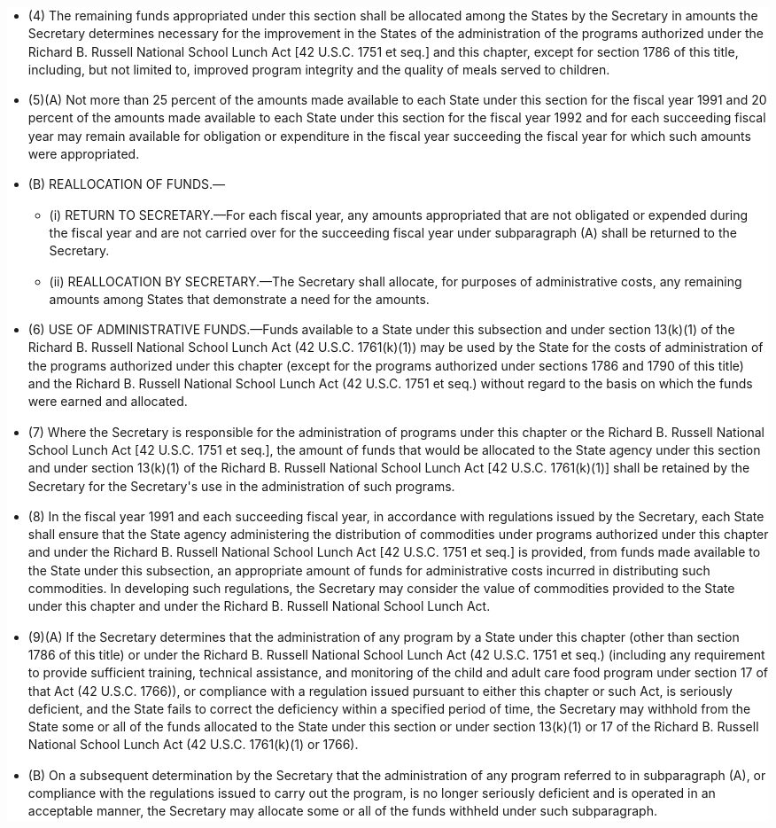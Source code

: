 * (4) The remaining funds appropriated under this section shall be allocated among the States by the Secretary in amounts the Secretary determines necessary for the improvement in the States of the administration of the programs authorized under the Richard B. Russell National School Lunch Act [42 U.S.C. 1751 et seq.] and this chapter, except for section 1786 of this title, including, but not limited to, improved program integrity and the quality of meals served to children.

* (5)(A) Not more than 25 percent of the amounts made available to each State under this section for the fiscal year 1991 and 20 percent of the amounts made available to each State under this section for the fiscal year 1992 and for each succeeding fiscal year may remain available for obligation or expenditure in the fiscal year succeeding the fiscal year for which such amounts were appropriated.

* (B) REALLOCATION OF FUNDS.—

  * (i) RETURN TO SECRETARY.—For each fiscal year, any amounts appropriated that are not obligated or expended during the fiscal year and are not carried over for the succeeding fiscal year under subparagraph (A) shall be returned to the Secretary.

  * (ii) REALLOCATION BY SECRETARY.—The Secretary shall allocate, for purposes of administrative costs, any remaining amounts among States that demonstrate a need for the amounts.


* (6) USE OF ADMINISTRATIVE FUNDS.—Funds available to a State under this subsection and under section 13(k)(1) of the Richard B. Russell National School Lunch Act (42 U.S.C. 1761(k)(1)) may be used by the State for the costs of administration of the programs authorized under this chapter (except for the programs authorized under sections 1786 and 1790 of this title) and the Richard B. Russell National School Lunch Act (42 U.S.C. 1751 et seq.) without regard to the basis on which the funds were earned and allocated.

* (7) Where the Secretary is responsible for the administration of programs under this chapter or the Richard B. Russell National School Lunch Act [42 U.S.C. 1751 et seq.], the amount of funds that would be allocated to the State agency under this section and under section 13(k)(1) of the Richard B. Russell National School Lunch Act [42 U.S.C. 1761(k)(1)] shall be retained by the Secretary for the Secretary's use in the administration of such programs.

* (8) In the fiscal year 1991 and each succeeding fiscal year, in accordance with regulations issued by the Secretary, each State shall ensure that the State agency administering the distribution of commodities under programs authorized under this chapter and under the Richard B. Russell National School Lunch Act [42 U.S.C. 1751 et seq.] is provided, from funds made available to the State under this subsection, an appropriate amount of funds for administrative costs incurred in distributing such commodities. In developing such regulations, the Secretary may consider the value of commodities provided to the State under this chapter and under the Richard B. Russell National School Lunch Act.

* (9)(A) If the Secretary determines that the administration of any program by a State under this chapter (other than section 1786 of this title) or under the Richard B. Russell National School Lunch Act (42 U.S.C. 1751 et seq.) (including any requirement to provide sufficient training, technical assistance, and monitoring of the child and adult care food program under section 17 of that Act (42 U.S.C. 1766)), or compliance with a regulation issued pursuant to either this chapter or such Act, is seriously deficient, and the State fails to correct the deficiency within a specified period of time, the Secretary may withhold from the State some or all of the funds allocated to the State under this section or under section 13(k)(1) or 17 of the Richard B. Russell National School Lunch Act (42 U.S.C. 1761(k)(1) or 1766).

* (B) On a subsequent determination by the Secretary that the administration of any program referred to in subparagraph (A), or compliance with the regulations issued to carry out the program, is no longer seriously deficient and is operated in an acceptable manner, the Secretary may allocate some or all of the funds withheld under such subparagraph.

